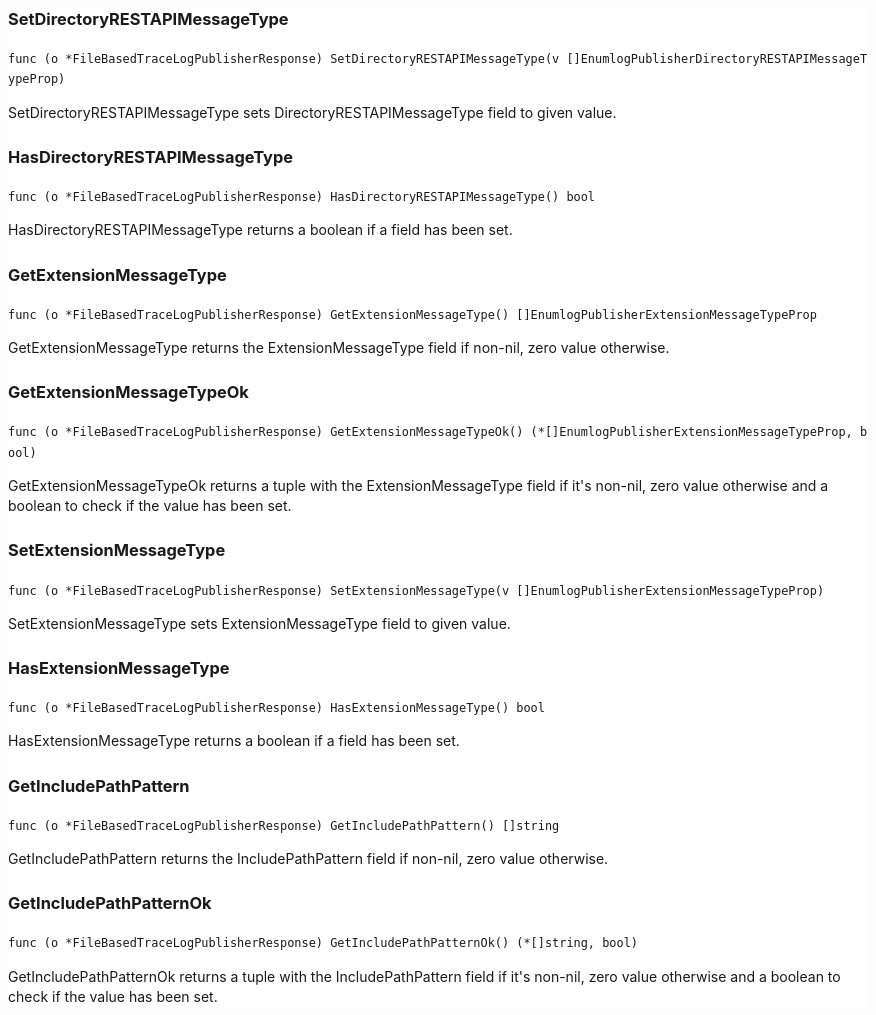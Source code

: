 ### SetDirectoryRESTAPIMessageType

`func (o *FileBasedTraceLogPublisherResponse) SetDirectoryRESTAPIMessageType(v []EnumlogPublisherDirectoryRESTAPIMessageTypeProp)`

SetDirectoryRESTAPIMessageType sets DirectoryRESTAPIMessageType field to given value.

### HasDirectoryRESTAPIMessageType

`func (o *FileBasedTraceLogPublisherResponse) HasDirectoryRESTAPIMessageType() bool`

HasDirectoryRESTAPIMessageType returns a boolean if a field has been set.

### GetExtensionMessageType

`func (o *FileBasedTraceLogPublisherResponse) GetExtensionMessageType() []EnumlogPublisherExtensionMessageTypeProp`

GetExtensionMessageType returns the ExtensionMessageType field if non-nil, zero value otherwise.

### GetExtensionMessageTypeOk

`func (o *FileBasedTraceLogPublisherResponse) GetExtensionMessageTypeOk() (*[]EnumlogPublisherExtensionMessageTypeProp, bool)`

GetExtensionMessageTypeOk returns a tuple with the ExtensionMessageType field if it's non-nil, zero value otherwise
and a boolean to check if the value has been set.

### SetExtensionMessageType

`func (o *FileBasedTraceLogPublisherResponse) SetExtensionMessageType(v []EnumlogPublisherExtensionMessageTypeProp)`

SetExtensionMessageType sets ExtensionMessageType field to given value.

### HasExtensionMessageType

`func (o *FileBasedTraceLogPublisherResponse) HasExtensionMessageType() bool`

HasExtensionMessageType returns a boolean if a field has been set.

### GetIncludePathPattern

`func (o *FileBasedTraceLogPublisherResponse) GetIncludePathPattern() []string`

GetIncludePathPattern returns the IncludePathPattern field if non-nil, zero value otherwise.

### GetIncludePathPatternOk

`func (o *FileBasedTraceLogPublisherResponse) GetIncludePathPatternOk() (*[]string, bool)`

GetIncludePathPatternOk returns a tuple with the IncludePathPattern field if it's non-nil, zero value otherwise
and a boolean to check if the value has been set.
